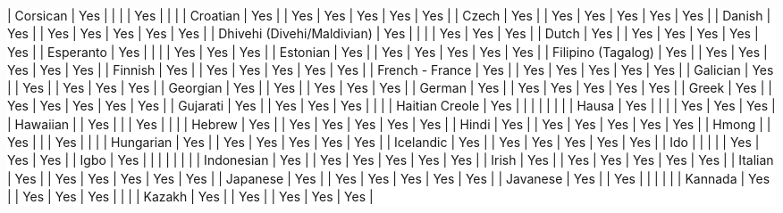 | Corsican                      | Yes                 |                          |                |                | Yes              |                     |                    |
| Croatian                      | Yes                 |                          | Yes            | Yes            | Yes              | Yes                 | Yes                |
| Czech                         | Yes                 |                          | Yes            | Yes            | Yes              | Yes                 | Yes                |
| Danish                        | Yes                 |                          | Yes            | Yes            | Yes              | Yes                 | Yes                |
| Dhivehi (Divehi/Maldivian)    | Yes                 |                          |                |                | Yes              | Yes                 | Yes                |
| Dutch                         | Yes                 |                          | Yes            | Yes            | Yes              | Yes                 | Yes                |
| Esperanto                     | Yes                 |                          |                |                | Yes              | Yes                 | Yes                |
| Estonian                      | Yes                 |                          | Yes            | Yes            | Yes              | Yes                 | Yes                |
| Filipino (Tagalog)            | Yes                 |                          | Yes            | Yes            | Yes              | Yes                 | Yes                |
| Finnish                       | Yes                 |                          | Yes            | Yes            | Yes              | Yes                 | Yes                |
| French - France               | Yes                 |                          | Yes            | Yes            | Yes              | Yes                 | Yes                |
| Galician                      | Yes                 |                          | Yes            |                | Yes              | Yes                 | Yes                |
| Georgian                      | Yes                 |                          | Yes            |                | Yes              | Yes                 | Yes                |
| German                        | Yes                 |                          | Yes            | Yes            | Yes              | Yes                 | Yes                |
| Greek                         | Yes                 |                          | Yes            | Yes            | Yes              | Yes                 | Yes                |
| Gujarati                      | Yes                 |                          | Yes            | Yes            | Yes              |                     |                    |
| Haitian Creole                | Yes                 |                          |                |                |                  |                     |                    |
| Hausa                         | Yes                 |                          |                |                | Yes              | Yes                 | Yes                |
| Hawaiian                      |                     | Yes                      |                |                | Yes              |                     |                    |
| Hebrew                        | Yes                 |                          | Yes            | Yes            | Yes              | Yes                 | Yes                |
| Hindi                         | Yes                 |                          | Yes            | Yes            | Yes              | Yes                 | Yes                |
| Hmong                         |                     | Yes                      |                |                | Yes              |                     |                    |
| Hungarian                     | Yes                 |                          | Yes            | Yes            | Yes              | Yes                 | Yes                |
| Icelandic                     | Yes                 |                          | Yes            | Yes            | Yes              | Yes                 | Yes                |
| Ido                           |                     |                          |                |                | Yes              | Yes                 | Yes                |
| Igbo                          | Yes                 |                          |                |                |                  |                     |                    |
| Indonesian                    | Yes                 |                          | Yes            | Yes            | Yes              | Yes                 | Yes                |
| Irish                         | Yes                 |                          | Yes            | Yes            | Yes              | Yes                 | Yes                |
| Italian                       | Yes                 |                          | Yes            | Yes            | Yes              | Yes                 | Yes                |
| Japanese                      | Yes                 |                          | Yes            | Yes            | Yes              | Yes                 | Yes                |
| Javanese                      | Yes                 |                          | Yes            |                |                  |                     |                    |
| Kannada                       | Yes                 |                          | Yes            | Yes            | Yes              |                     |                    |
| Kazakh                        | Yes                 |                          | Yes            |                | Yes              | Yes                 | Yes                |